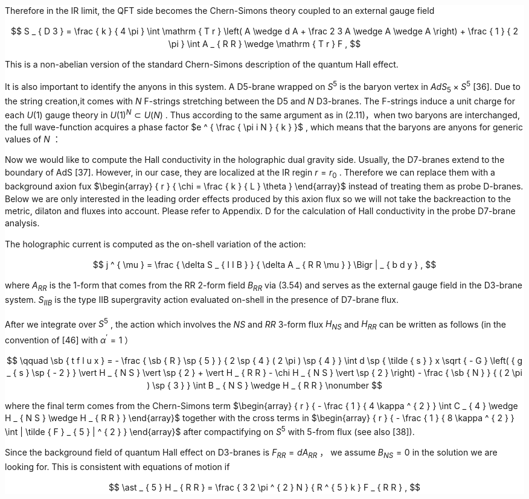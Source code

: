 Therefore in the IR limit, the QFT side becomes the Chern-Simons theory coupled to an external gauge field

$$
S _ { D 3 } = \frac { k } { 4 \pi } \int \mathrm { T r } \left( A \wedge d A + \frac 2 3 A \wedge A \wedge A \right) + \frac { 1 } { 2 \pi } \int A _ { R R } \wedge \mathrm { T r } F ,
$$

This is a non-abelian version of the standard Chern-Simons description of the quantum Hall effect.

It is also important to identify the anyons in this system. A D5-brane wrapped on $S ^ { 5 }$ is the baryon vertex in $A d S _ { 5 } \times S ^ { 5 }$ [36]. Due to the string creation,it comes with $N$ F-strings stretching between the D5 and $N$ D3-branes. The F-strings induce a unit charge for each $U ( 1 )$ gauge theory in $U ( 1 ) ^ { N } \subset U ( N )$ . Thus according to the same argument as in (2.11)，when two baryons are interchanged, the full wave-function acquires a phase factor $e ^ { \frac { \pi i N } { k } }$ , which means that the baryons are anyons for generic values of $N$ ：

Now we would like to compute the Hall conductivity in the holographic dual gravity side. Usually, the D7-branes extend to the boundary of AdS [37]. However, in our case, they are localized at the IR regin $r = r _ { 0 }$ . Therefore we can replace them with a background axion fux $\begin{array} { r } { \chi = \frac { k } { L } \theta } \end{array}$ instead of treating them as probe D-branes. Below we are only interested in the leading order effects produced by this axion flux so we will not take the backreaction to the metric, dilaton and fluxes into account. Please refer to Appendix. D for the calculation of Hall conductivity in the probe D7-brane analysis.

The holographic current is computed as the on-shell variation of the action:

$$
j ^ { \mu } = \frac { \delta S _ { I I B } } { \delta A _ { R R \mu } } \Bigr | _ { b d y } ,
$$

where $A _ { R R }$ is the 1-form that comes from the RR 2-form field $B _ { R R }$ via (3.54) and serves as the external gauge field in the D3-brane system. $S _ { I I B }$ is the type IIB supergravity action evaluated on-shell in the presence of D7-brane flux.

After we integrate over $S ^ { 5 }$ , the action which involves the $N S$ and $R R$ 3-form flux $H _ { N S }$ and $H _ { R R }$ can be written as follows (in the convention of [46] with $\alpha ^ { \prime } = 1$ ）

$$
\qquad \sb { t f l u x } = - \frac { \sb { R } \sp { 5 } } { 2 \sp { 4 } ( 2 \pi ) \sp { 4 } } \int d \sp { \tilde { s } } x \sqrt { - G } \left( { g _ { s } \sp { - 2 } } \vert H _ { N S } \vert \sp { 2 } + \vert H _ { R R } - \chi H _ { N S } \vert \sp { 2 } \right) - \frac { \sb { N } } { ( 2 \pi ) \sp { 3 } } \int B _ { N S } \wedge H _ { R R } \nonumber
$$

where the final term comes from the Chern-Simons term $\begin{array} { r } { - \frac { 1 } { 4 \kappa ^ { 2 } } \int C _ { 4 } \wedge H _ { N S } \wedge H _ { R R } } \end{array}$ together with the cross terms in $\begin{array} { r } { - \frac { 1 } { 8 \kappa ^ { 2 } } \int | \tilde { F } _ { 5 } | ^ { 2 } } \end{array}$ after compactifying on $S ^ { 5 }$ with 5-from flux (see also [38]).

Since the background field of quantum Hall effect on D3-branes is $F _ { R R } = d A _ { R R }$ ， we assume $B _ { N S } = 0$ in the solution we are looking for. This is consistent with equations of motion if

$$
\ast _ { 5 } H _ { R R } = \frac { 3 2 \pi ^ { 2 } N } { R ^ { 5 } k } F _ { R R } ,
$$
